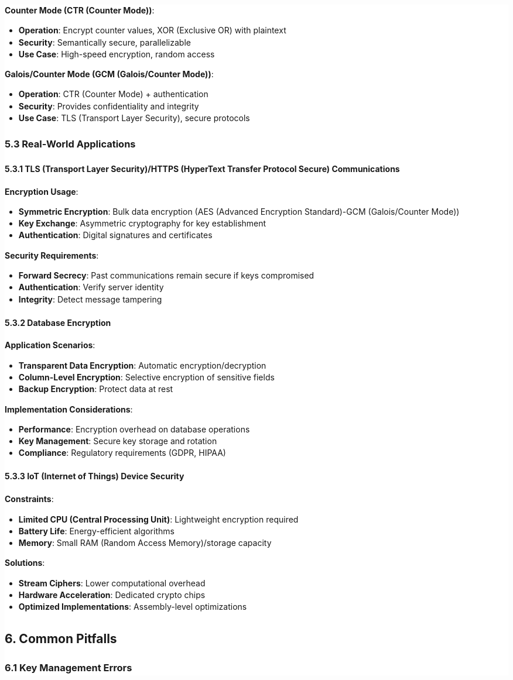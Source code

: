 **Counter Mode (CTR (Counter Mode))**:
- **Operation**: Encrypt counter values, XOR (Exclusive OR) with plaintext
- **Security**: Semantically secure, parallelizable
- **Use Case**: High-speed encryption, random access

**Galois/Counter Mode (GCM (Galois/Counter Mode))**:
- **Operation**: CTR (Counter Mode) + authentication
- **Security**: Provides confidentiality and integrity
- **Use Case**: TLS (Transport Layer Security), secure protocols

### 5.3 Real-World Applications

#### 5.3.1 TLS (Transport Layer Security)/HTTPS (HyperText Transfer Protocol Secure) Communications

**Encryption Usage**:
- **Symmetric Encryption**: Bulk data encryption (AES (Advanced Encryption Standard)-GCM (Galois/Counter Mode))
- **Key Exchange**: Asymmetric cryptography for key establishment
- **Authentication**: Digital signatures and certificates

**Security Requirements**:
- **Forward Secrecy**: Past communications remain secure if keys compromised
- **Authentication**: Verify server identity
- **Integrity**: Detect message tampering

#### 5.3.2 Database Encryption

**Application Scenarios**:
- **Transparent Data Encryption**: Automatic encryption/decryption
- **Column-Level Encryption**: Selective encryption of sensitive fields
- **Backup Encryption**: Protect data at rest

**Implementation Considerations**:
- **Performance**: Encryption overhead on database operations
- **Key Management**: Secure key storage and rotation
- **Compliance**: Regulatory requirements (GDPR, HIPAA)

#### 5.3.3 IoT (Internet of Things) Device Security

**Constraints**:
- **Limited CPU (Central Processing Unit)**: Lightweight encryption required
- **Battery Life**: Energy-efficient algorithms
- **Memory**: Small RAM (Random Access Memory)/storage capacity

**Solutions**:
- **Stream Ciphers**: Lower computational overhead
- **Hardware Acceleration**: Dedicated crypto chips
- **Optimized Implementations**: Assembly-level optimizations

## 6. Common Pitfalls

### 6.1 Key Management Errors
